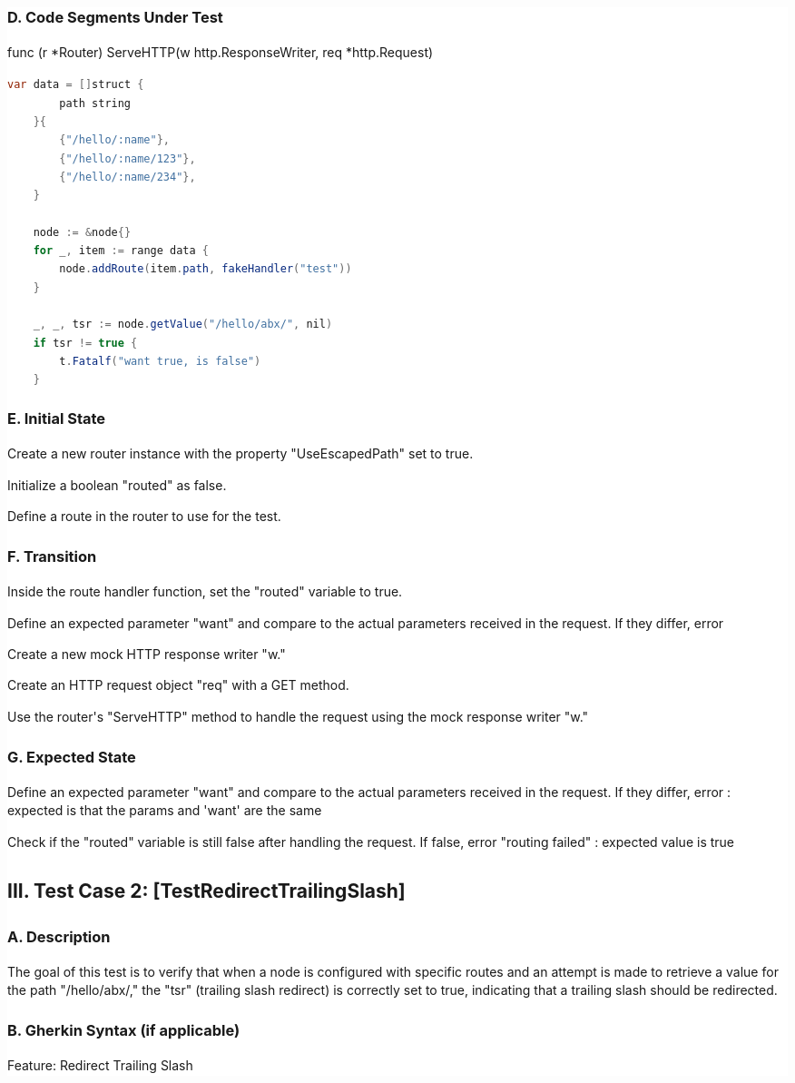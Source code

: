 ### D. Code Segments Under Test
func (r *Router) ServeHTTP(w http.ResponseWriter, req *http.Request)
```Java
var data = []struct {
		path string
	}{
		{"/hello/:name"},
		{"/hello/:name/123"},
		{"/hello/:name/234"},
	}

	node := &node{}
	for _, item := range data {
		node.addRoute(item.path, fakeHandler("test"))
	}

	_, _, tsr := node.getValue("/hello/abx/", nil)
	if tsr != true {
		t.Fatalf("want true, is false")
	}
```
### E. Initial State
Create a new router instance with the property "UseEscapedPath" set to true.

Initialize a boolean "routed" as false.

Define a route in the router to use for the test.
### F. Transition
Inside the route handler function, set the "routed" variable to true.

Define an expected parameter "want" and compare to the actual parameters received in the request. If they differ, error

Create a new mock HTTP response writer "w."

Create an HTTP request object "req" with a GET method.

Use the router's "ServeHTTP" method to handle the request using the mock response writer "w."
### G. Expected State
Define an expected parameter "want" and compare to the actual parameters received in the request. If they differ, error : expected is that the params and 'want' are the same

Check if the "routed" variable is still false after handling the request. If false, error "routing failed" : expected value is true

## III. Test Case 2: [TestRedirectTrailingSlash]
### A. Description
The goal of this test is to verify that when a node is configured with specific routes and an attempt is made to retrieve a value for the path "/hello/abx/," the "tsr" (trailing slash redirect) is correctly set to true, indicating that a trailing slash should be redirected.
### B. Gherkin Syntax (if applicable)
Feature: Redirect Trailing Slash
